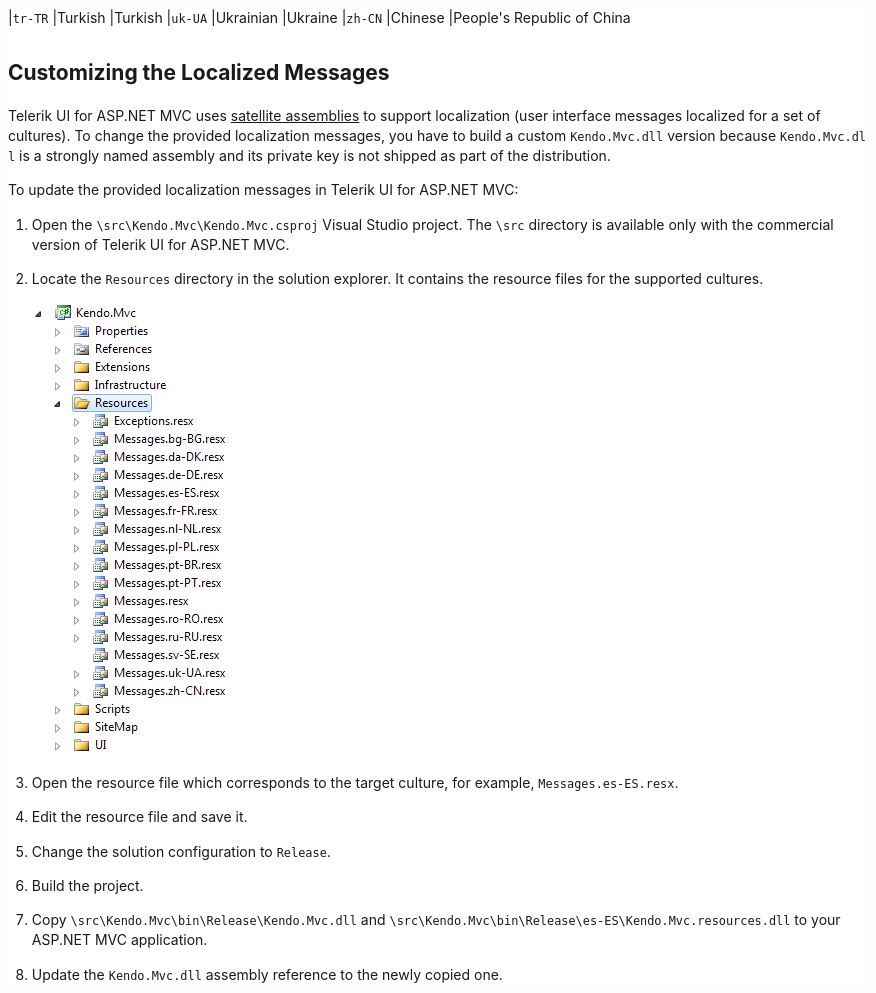 |`tr-TR`    |Turkish    |Turkish
|`uk-UA`    |Ukrainian  |Ukraine
|`zh-CN`    |Chinese    |People's Republic of China

## Customizing the Localized Messages

Telerik UI for ASP.NET MVC uses [satellite assemblies](http://blogs.msdn.com/b/global_developer/archive/2011/07/22/introduction-to-satellite-assemblies.aspx) to support localization (user interface messages localized for a set of cultures). To change the provided localization messages, you have to build a custom `Kendo.Mvc.dll` version because `Kendo.Mvc.dll` is a strongly named assembly and its private key is not shipped as part of the distribution.

To update the provided localization messages in Telerik UI for ASP.NET MVC:

1. Open the `\src\Kendo.Mvc\Kendo.Mvc.csproj` Visual Studio project. The `\src` directory is available only with the commercial version of Telerik UI for ASP.NET MVC.
1. Locate the `Resources` directory in the solution explorer. It contains the resource files for the supported cultures.

    ![Resources](../images/resources-mvc.png)

1. Open the resource file which corresponds to the target culture, for example, `Messages.es-ES.resx`.
1. Edit the resource file and save it.
1. Change the solution configuration to `Release`.
1. Build the project.
1. Copy `\src\Kendo.Mvc\bin\Release\Kendo.Mvc.dll` and `\src\Kendo.Mvc\bin\Release\es-ES\Kendo.Mvc.resources.dll` to your ASP.NET MVC application.
1. Update the `Kendo.Mvc.dll` assembly reference to the newly copied one.
